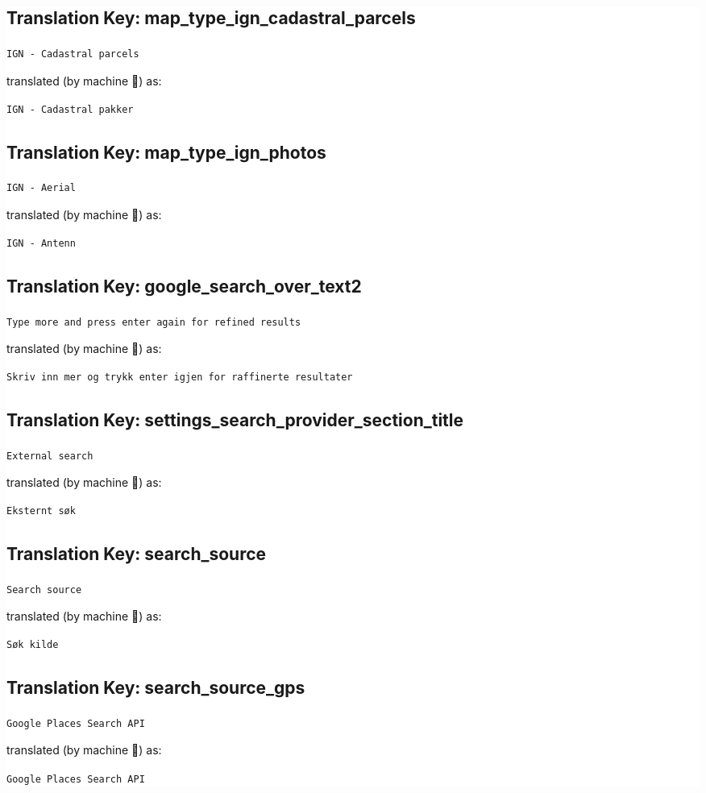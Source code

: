 
## Translation Key: map_type_ign_cadastral_parcels
```
IGN - Cadastral parcels
```
translated (by machine 🤖) as:
```
IGN - Cadastral pakker
```


## Translation Key: map_type_ign_photos
```
IGN - Aerial
```
translated (by machine 🤖) as:
```
IGN - Antenn
```


## Translation Key: google_search_over_text2
```
Type more and press enter again for refined results
```
translated (by machine 🤖) as:
```
Skriv inn mer og trykk enter igjen for raffinerte resultater
```


## Translation Key: settings_search_provider_section_title
```
External search
```
translated (by machine 🤖) as:
```
Eksternt søk
```


## Translation Key: search_source
```
Search source
```
translated (by machine 🤖) as:
```
Søk kilde
```


## Translation Key: search_source_gps
```
Google Places Search API
```
translated (by machine 🤖) as:
```
Google Places Search API
```
